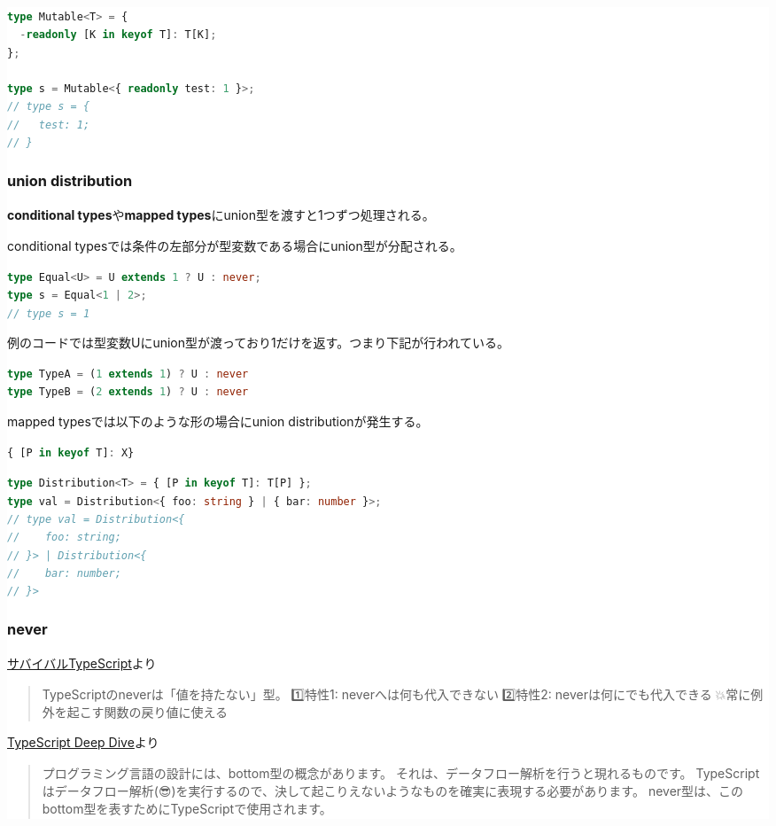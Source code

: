 ```typescript
type Mutable<T> = {
  -readonly [K in keyof T]: T[K];
};

type s = Mutable<{ readonly test: 1 }>;
// type s = {
//   test: 1;
// }
```

### union distribution

**conditional types**や**mapped types**にunion型を渡すと1つずつ処理される。

conditional typesでは条件の左部分が型変数である場合にunion型が分配される。

```typescript
type Equal<U> = U extends 1 ? U : never;
type s = Equal<1 | 2>;
// type s = 1
```

例のコードでは型変数Uにunion型が渡っており1だけを返す。つまり下記が行われている。

```typescript
type TypeA = (1 extends 1) ? U : never
type TypeB = (2 extends 1) ? U : never
```

mapped typesでは以下のような形の場合にunion distributionが発生する。

```typescript
{ [P in keyof T]: X}
```

```typescript
type Distribution<T> = { [P in keyof T]: T[P] };
type val = Distribution<{ foo: string } | { bar: number }>;
// type val = Distribution<{
//    foo: string;
// }> | Distribution<{
//    bar: number;
// }>
```

### never

[サバイバルTypeScript](https://typescriptbook.jp/reference/statements/never)より

> TypeScriptのneverは「値を持たない」型。
> 1️⃣特性1: neverへは何も代入できない
> 2️⃣特性2: neverは何にでも代入できる
> 💥常に例外を起こす関数の戻り値に使える

[TypeScript Deep Dive](https://typescript-jp.gitbook.io/deep-dive/type-system/never)より

> プログラミング言語の設計には、bottom型の概念があります。
> それは、データフロー解析を行うと現れるものです。
> TypeScriptはデータフロー解析(😎)を実行するので、決して起こりえないようなものを確実に表現する必要があります。
> never型は、このbottom型を表すためにTypeScriptで使用されます。
